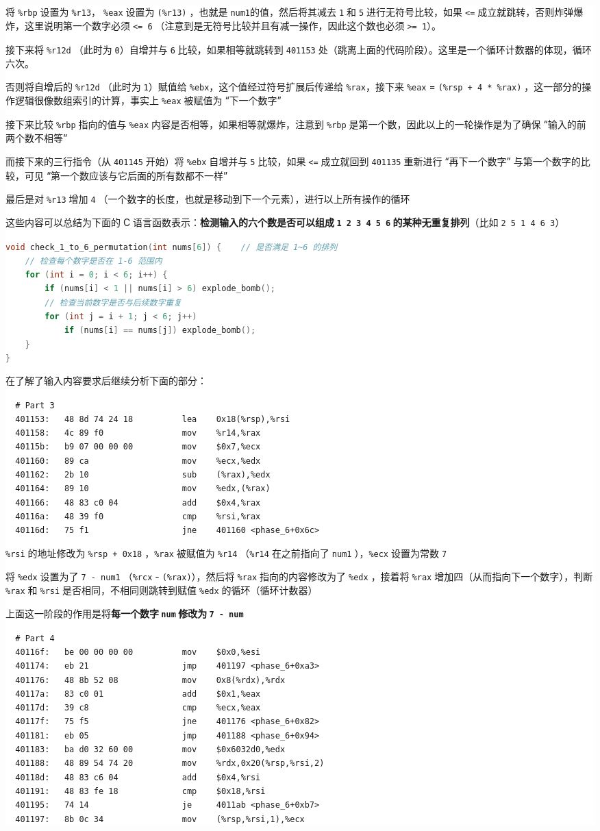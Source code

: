 ```assembly
```

将 `%rbp` 设置为 `%r13`， `%eax` 设置为 `(%r13)` ，也就是 `num1`的值，然后将其减去 `1` 和 `5` 进行无符号比较，如果 `<=` 成立就跳转，否则炸弹爆炸，这里说明第一个数字必须 `<= 6` （注意到是无符号比较并且有减一操作，因此这个数也必须 `>= 1`）。

接下来将 `%r12d` （此时为 `0`）自增并与 `6` 比较，如果相等就跳转到 `401153` 处（跳离上面的代码阶段）。这里是一个循环计数器的体现，循环六次。

否则将自增后的 `%r12d` （此时为 `1`）赋值给 `%ebx`，这个值经过符号扩展后传递给 `%rax`，接下来 `%eax` = `(%rsp + 4 * %rax)` ，这一部分的操作逻辑很像数组索引的计算，事实上 `%eax` 被赋值为 “下一个数字”

接下来比较 `%rbp` 指向的值与 `%eax` 内容是否相等，如果相等就爆炸，注意到 `%rbp` 是第一个数，因此以上的一轮操作是为了确保 “输入的前两个数不相等”

而接下来的三行指令（从 `401145` 开始）将 `%ebx` 自增并与 `5` 比较，如果 `<=` 成立就回到 `401135` 重新进行 “再下一个数字” 与第一个数字的比较，可见 “第一个数应该与它后面的所有数都不一样”

最后是对 `%r13` 增加 `4` （一个数字的长度，也就是移动到下一个元素），进行以上所有操作的循环

这些内容可以总结为下面的 C 语言函数表示：**检测输入的六个数是否可以组成 `1 2 3 4 5 6` 的某种无重复排列**（比如 `2 5 1 4 6 3`）

```C
void check_1_to_6_permutation(int nums[6]) {	// 是否满足 1~6 的排列
    // 检查每个数字是否在 1-6 范围内
    for (int i = 0; i < 6; i++) {
        if (nums[i] < 1 || nums[i] > 6) explode_bomb();
        // 检查当前数字是否与后续数字重复
        for (int j = i + 1; j < 6; j++)
            if (nums[i] == nums[j]) explode_bomb();
    }
}
```

在了解了输入内容要求后继续分析下面的部分：



```assembly
  # Part 3
  401153:	48 8d 74 24 18       	lea    0x18(%rsp),%rsi
  401158:	4c 89 f0             	mov    %r14,%rax
  40115b:	b9 07 00 00 00       	mov    $0x7,%ecx
  401160:	89 ca                	mov    %ecx,%edx
  401162:	2b 10                	sub    (%rax),%edx
  401164:	89 10                	mov    %edx,(%rax)
  401166:	48 83 c0 04          	add    $0x4,%rax
  40116a:	48 39 f0             	cmp    %rsi,%rax
  40116d:	75 f1                	jne    401160 <phase_6+0x6c>
```

`%rsi` 的地址修改为 `%rsp + 0x18` ，`%rax` 被赋值为 `%r14` （`%r14` 在之前指向了 `num1` ），`%ecx` 设置为常数 `7` 

将 `%edx` 设置为了 `7 - num1` （`%rcx` - `(%rax)`），然后将 `%rax` 指向的内容修改为了 `%edx` ，接着将 `%rax` 增加四（从而指向下一个数字），判断 `%rax` 和 `%rsi` 是否相同，不相同则跳转到赋值 `%edx` 的循环（循环计数器）

上面这一阶段的作用是将**每一个数字 `num` 修改为 `7 - num`**



```assembly
  # Part 4
  40116f:	be 00 00 00 00       	mov    $0x0,%esi
  401174:	eb 21                	jmp    401197 <phase_6+0xa3>
  401176:	48 8b 52 08          	mov    0x8(%rdx),%rdx
  40117a:	83 c0 01             	add    $0x1,%eax
  40117d:	39 c8                	cmp    %ecx,%eax
  40117f:	75 f5                	jne    401176 <phase_6+0x82>
  401181:	eb 05                	jmp    401188 <phase_6+0x94>
  401183:	ba d0 32 60 00       	mov    $0x6032d0,%edx
  401188:	48 89 54 74 20       	mov    %rdx,0x20(%rsp,%rsi,2)
  40118d:	48 83 c6 04          	add    $0x4,%rsi
  401191:	48 83 fe 18          	cmp    $0x18,%rsi
  401195:	74 14                	je     4011ab <phase_6+0xb7>
  401197:	8b 0c 34             	mov    (%rsp,%rsi,1),%ecx
```